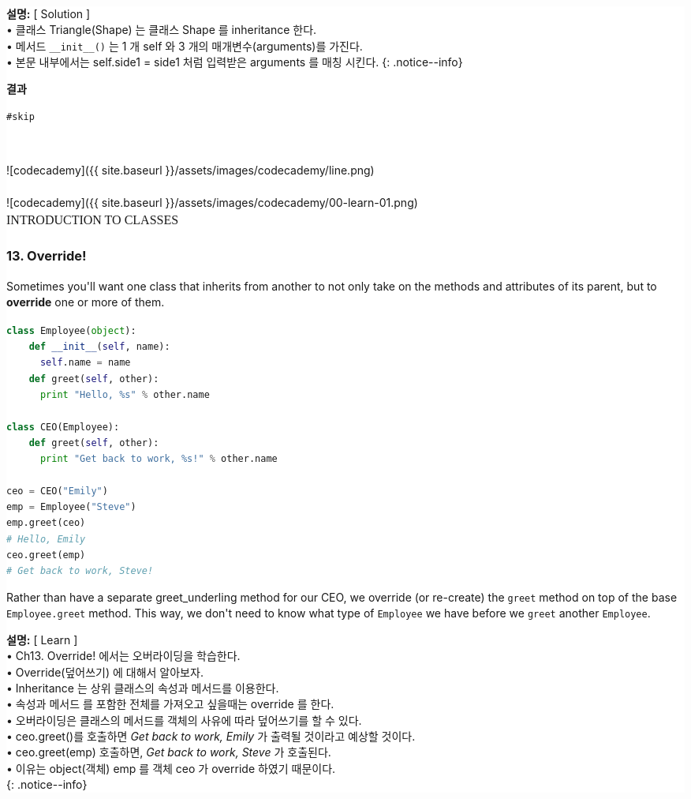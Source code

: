 **설명:** [ Solution ]     
• 클래스 Triangle(Shape) 는 클래스 Shape 를 inheritance 한다.    
• 메서드 `__init__()` 는 1 개 self 와 3 개의 매개변수(arguments)를 가진다.    
• 본문 내부에서는 self.side1 = side1 처럼 입력받은 arguments 를 매칭 시킨다.
{: .notice--info}



**결과**     
``` 
#skip
```    
<p style="page-break-before: always;"></p>
<br>

![codecademy]({{ site.baseurl }}/assets/images/codecademy/line.png)    
<br>
![codecademy]({{ site.baseurl }}/assets/images/codecademy/00-learn-01.png)    
<font size="3"  face="돋움">INTRODUCTION TO CLASSES</font> 

### 13. Override!    

Sometimes you'll want one class that inherits from another to not only take on the methods and attributes of its parent, but to **override** one or more of them.    
```python
class Employee(object):
    def __init__(self, name):
      self.name = name
    def greet(self, other):
      print "Hello, %s" % other.name

class CEO(Employee):
    def greet(self, other):
      print "Get back to work, %s!" % other.name

ceo = CEO("Emily")
emp = Employee("Steve")
emp.greet(ceo)
# Hello, Emily
ceo.greet(emp)
# Get back to work, Steve!
```    
Rather than have a separate greet_underling method for our CEO, we override (or re-create) the `greet` method on top of the base `Employee.greet` method. This way, we don't need to know what type of `Employee` we have before we `greet` another `Employee`.



**설명:** [ Learn ]     
• Ch13. Override! 에서는 오버라이딩을 학습한다.    
• Override(덮어쓰기) 에 대해서 알아보자.    
• Inheritance 는 상위 클래스의 속성과 메서드를 이용한다.    
• 속성과 메서드 를 포함한 전체를 가져오고 싶을때는 override 를 한다.    
• 오버라이딩은 클래스의 메서드를 객체의 사유에 따라 덮어쓰기를 할 수 있다.    
• ceo.greet()를 호출하면 *Get back to work, Emily* 가 출력될 것이라고 예상할 것이다.    
• ceo.greet(emp) 호출하면, *Get back to work, Steve* 가 호출된다.    
• 이유는 object(객체) emp 를 객체 ceo 가 override 하였기 때문이다.  
{: .notice--info}

